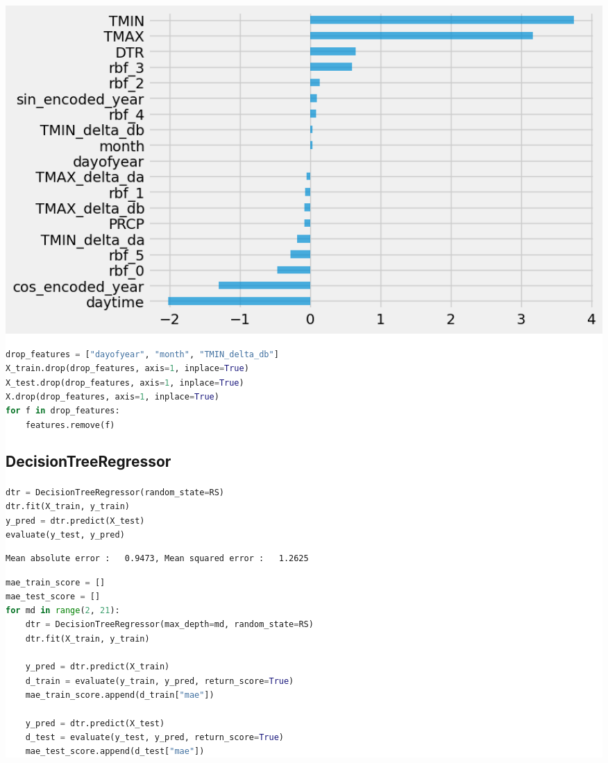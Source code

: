     
<p align="center">
  <img width="1000" src="/img/2023-09-06_01/output_49_0.png" alt="output_49_0">
</p>


```python
drop_features = ["dayofyear", "month", "TMIN_delta_db"]
X_train.drop(drop_features, axis=1, inplace=True)
X_test.drop(drop_features, axis=1, inplace=True)
X.drop(drop_features, axis=1, inplace=True)
for f in drop_features:
    features.remove(f)
```

## DecisionTreeRegressor


```python
dtr = DecisionTreeRegressor(random_state=RS)
dtr.fit(X_train, y_train)
y_pred = dtr.predict(X_test)
evaluate(y_test, y_pred)
```

    Mean absolute error :   0.9473, Mean squared error :   1.2625



```python
mae_train_score = []
mae_test_score = []
for md in range(2, 21):
    dtr = DecisionTreeRegressor(max_depth=md, random_state=RS)
    dtr.fit(X_train, y_train)

    y_pred = dtr.predict(X_train)
    d_train = evaluate(y_train, y_pred, return_score=True)
    mae_train_score.append(d_train["mae"])

    y_pred = dtr.predict(X_test)
    d_test = evaluate(y_test, y_pred, return_score=True)
    mae_test_score.append(d_test["mae"])
```

